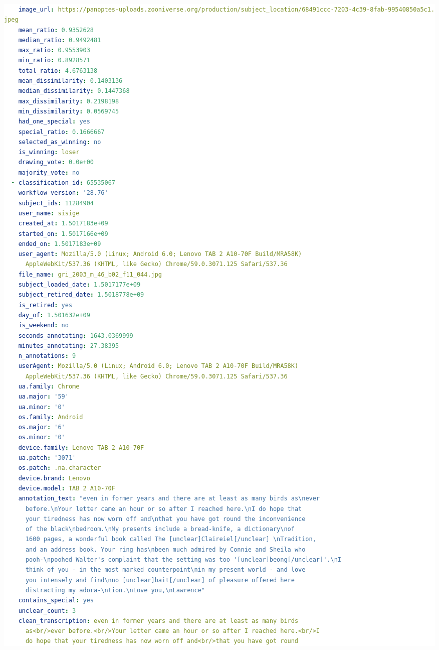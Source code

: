 ```yaml
    image_url: https://panoptes-uploads.zooniverse.org/production/subject_location/68491ccc-7203-4c39-8fab-99540850a5c1.jpeg
    mean_ratio: 0.9352628
    median_ratio: 0.9492481
    max_ratio: 0.9553903
    min_ratio: 0.8928571
    total_ratio: 4.6763138
    mean_dissimilarity: 0.1403136
    median_dissimilarity: 0.1447368
    max_dissimilarity: 0.2198198
    min_dissimilarity: 0.0569745
    had_one_special: yes
    special_ratio: 0.1666667
    selected_as_winning: no
    is_winning: loser
    drawing_vote: 0.0e+00
    majority_vote: no
  - classification_id: 65535067
    workflow_version: '28.76'
    subject_ids: 11284904
    user_name: sisige
    created_at: 1.5017183e+09
    started_on: 1.5017166e+09
    ended_on: 1.5017183e+09
    user_agent: Mozilla/5.0 (Linux; Android 6.0; Lenovo TAB 2 A10-70F Build/MRA58K)
      AppleWebKit/537.36 (KHTML, like Gecko) Chrome/59.0.3071.125 Safari/537.36
    file_name: gri_2003_m_46_b02_f11_044.jpg
    subject_loaded_date: 1.5017177e+09
    subject_retired_date: 1.5018778e+09
    is_retired: yes
    day_of: 1.501632e+09
    is_weekend: no
    seconds_annotating: 1643.0369999
    minutes_annotating: 27.38395
    n_annotations: 9
    userAgent: Mozilla/5.0 (Linux; Android 6.0; Lenovo TAB 2 A10-70F Build/MRA58K)
      AppleWebKit/537.36 (KHTML, like Gecko) Chrome/59.0.3071.125 Safari/537.36
    ua.family: Chrome
    ua.major: '59'
    ua.minor: '0'
    os.family: Android
    os.major: '6'
    os.minor: '0'
    device.family: Lenovo TAB 2 A10-70F
    ua.patch: '3071'
    os.patch: .na.character
    device.brand: Lenovo
    device.model: TAB 2 A10-70F
    annotation_text: "even in former years and there are at least as many birds as\never
      before.\nYour letter came an hour or so after I reached here.\nI do hope that
      your tiredness has now worn off and\nthat you have got round the inconvenience
      of the black\nbedroom.\nMy presents include a bread-knife, a dictionary\nof
      1600 pages, a wonderful book called The [unclear]Claireiel[/unclear] \nTradition,
      and an address book. Your ring has\nbeen much admired by Connie and Sheila who
      pooh-\npoohed Walter's complaint that the setting was too '[unclear]beong[/unclear]'.\nI
      think of you - in the most marked counterpoint\nin my present world - and love
      you intensely and find\nno [unclear]bait[/unclear] of pleasure offered here
      distracting my adora-\ntion.\nLove you,\nLawrence"
    contains_special: yes
    unclear_count: 3
    clean_transcription: even in former years and there are at least as many birds
      as<br/>ever before.<br/>Your letter came an hour or so after I reached here.<br/>I
      do hope that your tiredness has now worn off and<br/>that you have got round
```